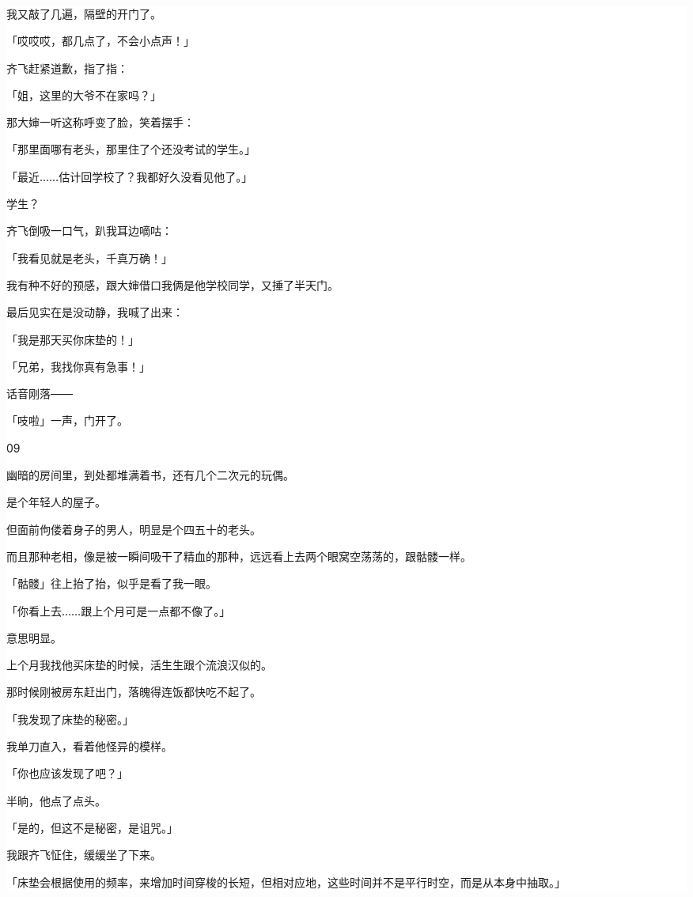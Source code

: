 我又敲了几遍，隔壁的开门了。

「哎哎哎，都几点了，不会小点声！」

齐飞赶紧道歉，指了指：

「姐，这里的大爷不在家吗？」

那大婶一听这称呼变了脸，笑着摆手：

「那里面哪有老头，那里住了个还没考试的学生。」

「最近……估计回学校了？我都好久没看见他了。」

学生？

齐飞倒吸一口气，趴我耳边嘀咕：

「我看见就是老头，千真万确！」

我有种不好的预感，跟大婶借口我俩是他学校同学，又捶了半天门。

最后见实在是没动静，我喊了出来：

「我是那天买你床垫的！」

「兄弟，我找你真有急事！」

话音刚落——

「吱啦」一声，门开了。

09

幽暗的房间里，到处都堆满着书，还有几个二次元的玩偶。

是个年轻人的屋子。

但面前佝偻着身子的男人，明显是个四五十的老头。

而且那种老相，像是被一瞬间吸干了精血的那种，远远看上去两个眼窝空荡荡的，跟骷髅一样。

「骷髅」往上抬了抬，似乎是看了我一眼。

「你看上去……跟上个月可是一点都不像了。」

意思明显。

上个月我找他买床垫的时候，活生生跟个流浪汉似的。

那时候刚被房东赶出门，落魄得连饭都快吃不起了。

「我发现了床垫的秘密。」

我单刀直入，看着他怪异的模样。

「你也应该发现了吧？」

半晌，他点了点头。

「是的，但这不是秘密，是诅咒。」

我跟齐飞怔住，缓缓坐了下来。

「床垫会根据使用的频率，来增加时间穿梭的长短，但相对应地，这些时间并不是平行时空，而是从本身中抽取。」
